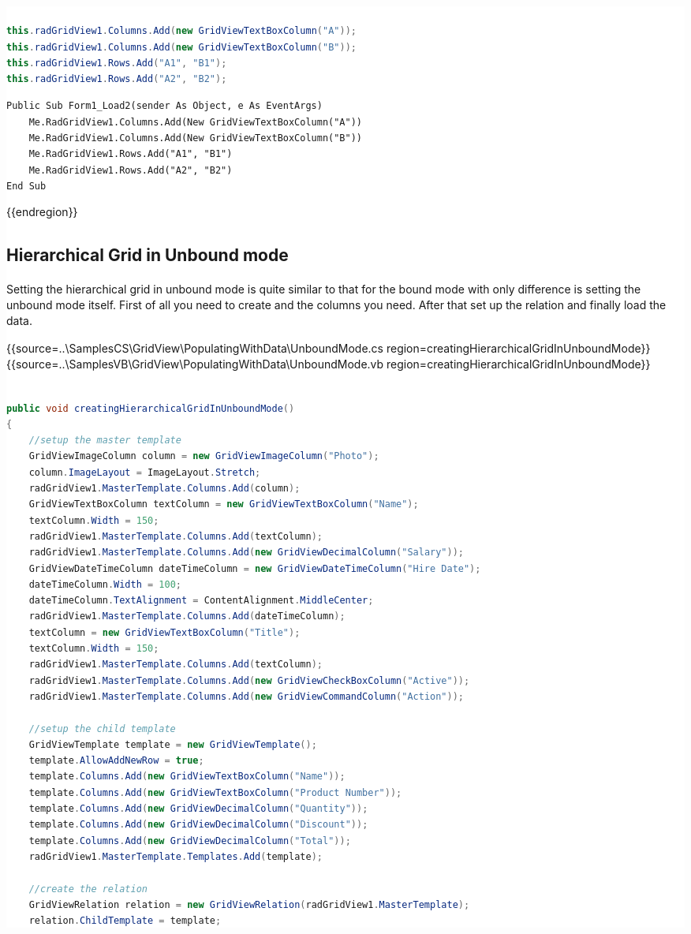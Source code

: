 ````C#
            
this.radGridView1.Columns.Add(new GridViewTextBoxColumn("A"));
this.radGridView1.Columns.Add(new GridViewTextBoxColumn("B"));
this.radGridView1.Rows.Add("A1", "B1");
this.radGridView1.Rows.Add("A2", "B2");

````
````VB.NET
Public Sub Form1_Load2(sender As Object, e As EventArgs)
    Me.RadGridView1.Columns.Add(New GridViewTextBoxColumn("A"))
    Me.RadGridView1.Columns.Add(New GridViewTextBoxColumn("B"))
    Me.RadGridView1.Rows.Add("A1", "B1")
    Me.RadGridView1.Rows.Add("A2", "B2")
End Sub

````

{{endregion}} 

## Hierarchical Grid in Unbound mode

Setting the hierarchical grid in unbound mode is quite similar to that for the bound mode with only difference is setting the unbound mode itself. First of all you need to create and the columns you need. After that set up the relation and finally load the data.

{{source=..\SamplesCS\GridView\PopulatingWithData\UnboundMode.cs region=creatingHierarchicalGridInUnboundMode}} 
{{source=..\SamplesVB\GridView\PopulatingWithData\UnboundMode.vb region=creatingHierarchicalGridInUnboundMode}} 

````C#
    
public void creatingHierarchicalGridInUnboundMode()
{
    //setup the master template
    GridViewImageColumn column = new GridViewImageColumn("Photo");
    column.ImageLayout = ImageLayout.Stretch;
    radGridView1.MasterTemplate.Columns.Add(column);
    GridViewTextBoxColumn textColumn = new GridViewTextBoxColumn("Name");
    textColumn.Width = 150;
    radGridView1.MasterTemplate.Columns.Add(textColumn);
    radGridView1.MasterTemplate.Columns.Add(new GridViewDecimalColumn("Salary"));
    GridViewDateTimeColumn dateTimeColumn = new GridViewDateTimeColumn("Hire Date");
    dateTimeColumn.Width = 100;
    dateTimeColumn.TextAlignment = ContentAlignment.MiddleCenter;
    radGridView1.MasterTemplate.Columns.Add(dateTimeColumn);
    textColumn = new GridViewTextBoxColumn("Title");
    textColumn.Width = 150;
    radGridView1.MasterTemplate.Columns.Add(textColumn);
    radGridView1.MasterTemplate.Columns.Add(new GridViewCheckBoxColumn("Active"));
    radGridView1.MasterTemplate.Columns.Add(new GridViewCommandColumn("Action"));
    
    //setup the child template
    GridViewTemplate template = new GridViewTemplate();
    template.AllowAddNewRow = true;
    template.Columns.Add(new GridViewTextBoxColumn("Name"));
    template.Columns.Add(new GridViewTextBoxColumn("Product Number"));
    template.Columns.Add(new GridViewDecimalColumn("Quantity"));
    template.Columns.Add(new GridViewDecimalColumn("Discount"));
    template.Columns.Add(new GridViewDecimalColumn("Total"));
    radGridView1.MasterTemplate.Templates.Add(template);
    
    //create the relation
    GridViewRelation relation = new GridViewRelation(radGridView1.MasterTemplate);
    relation.ChildTemplate = template;
````